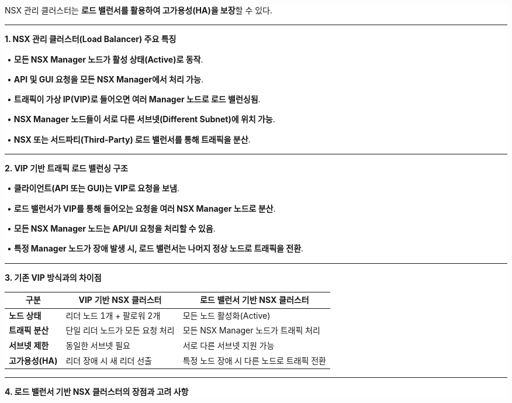 



NSX 관리 클러스터는 **로드 밸런서를 활용하여 고가용성(HA)을 보장**할 수 있다.



------



**1. NSX 관리 클러스터(Load Balancer) 주요 특징**

​	•	**모든 NSX Manager 노드가 활성 상태(Active)로 동작**.

​	•	**API 및 GUI 요청을 모든 NSX Manager에서 처리 가능**.

​	•	**트래픽이 가상 IP(VIP)로 들어오면 여러 Manager 노드로 로드 밸런싱됨**.

​	•	**NSX Manager 노드들이 서로 다른 서브넷(Different Subnet)에 위치 가능**.

​	•	**NSX 또는 서드파티(Third-Party) 로드 밸런서를 통해 트래픽을 분산**.



------



**2. VIP 기반 트래픽 로드 밸런싱 구조**

​	•	**클라이언트(API 또는 GUI)는 VIP로 요청을 보냄**.

​	•	**로드 밸런서가 VIP를 통해 들어오는 요청을 여러 NSX Manager 노드로 분산**.

​	•	**모든 NSX Manager 노드는 API/UI 요청을 처리할 수 있음**.

​	•	**특정 Manager 노드가 장애 발생 시, 로드 밸런서는 나머지 정상 노드로 트래픽을 전환**.



------



**3. 기존 VIP 방식과의 차이점**

| **구분**         | **VIP 기반 NSX 클러스터**       | **로드 밸런서 기반 NSX 클러스터**         |
| ---------------- | ------------------------------- | ----------------------------------------- |
| **노드 상태**    | 리더 노드 1개 + 팔로워 2개      | 모든 노드 활성화(Active)                  |
| **트래픽 분산**  | 단일 리더 노드가 모든 요청 처리 | 모든 NSX Manager 노드가 트래픽 처리       |
| **서브넷 제한**  | 동일한 서브넷 필요              | 서로 다른 서브넷 지원 가능                |
| **고가용성(HA)** | 리더 장애 시 새 리더 선출       | 특정 노드 장애 시 다른 노드로 트래픽 전환 |





------



**4. 로드 밸런서 기반 NSX 클러스터의 장점과 고려 사항**

